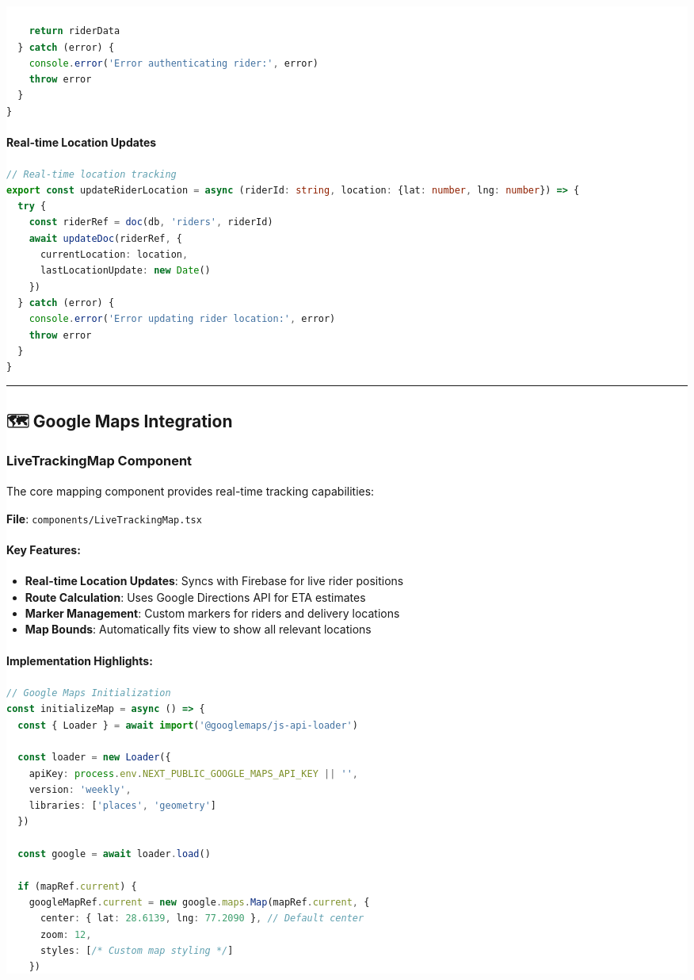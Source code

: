 ```typescript
    
    return riderData
  } catch (error) {
    console.error('Error authenticating rider:', error)
    throw error
  }
}
```

#### Real-time Location Updates
```typescript
// Real-time location tracking
export const updateRiderLocation = async (riderId: string, location: {lat: number, lng: number}) => {
  try {
    const riderRef = doc(db, 'riders', riderId)
    await updateDoc(riderRef, {
      currentLocation: location,
      lastLocationUpdate: new Date()
    })
  } catch (error) {
    console.error('Error updating rider location:', error)
    throw error
  }
}
```

---

## 🗺️ Google Maps Integration

### LiveTrackingMap Component

The core mapping component provides real-time tracking capabilities:

**File**: `components/LiveTrackingMap.tsx`

#### Key Features:
- **Real-time Location Updates**: Syncs with Firebase for live rider positions
- **Route Calculation**: Uses Google Directions API for ETA estimates
- **Marker Management**: Custom markers for riders and delivery locations
- **Map Bounds**: Automatically fits view to show all relevant locations

#### Implementation Highlights:

```typescript
// Google Maps Initialization
const initializeMap = async () => {
  const { Loader } = await import('@googlemaps/js-api-loader')
  
  const loader = new Loader({
    apiKey: process.env.NEXT_PUBLIC_GOOGLE_MAPS_API_KEY || '',
    version: 'weekly',
    libraries: ['places', 'geometry']
  })

  const google = await loader.load()
  
  if (mapRef.current) {
    googleMapRef.current = new google.maps.Map(mapRef.current, {
      center: { lat: 28.6139, lng: 77.2090 }, // Default center
      zoom: 12,
      styles: [/* Custom map styling */]
    })
```